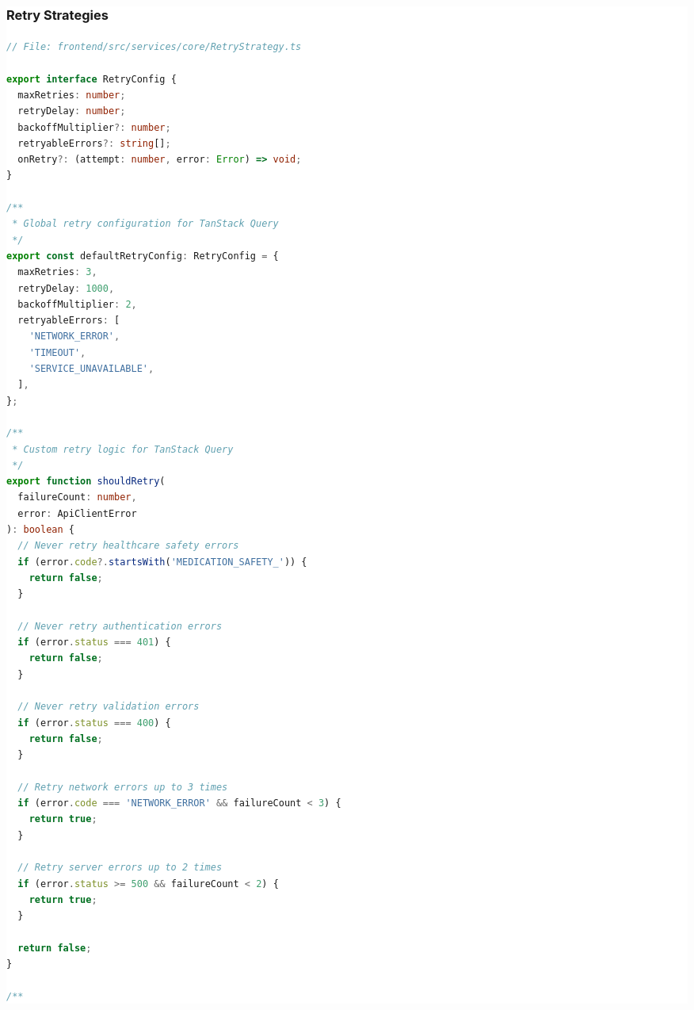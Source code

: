 ### Retry Strategies

```typescript
// File: frontend/src/services/core/RetryStrategy.ts

export interface RetryConfig {
  maxRetries: number;
  retryDelay: number;
  backoffMultiplier?: number;
  retryableErrors?: string[];
  onRetry?: (attempt: number, error: Error) => void;
}

/**
 * Global retry configuration for TanStack Query
 */
export const defaultRetryConfig: RetryConfig = {
  maxRetries: 3,
  retryDelay: 1000,
  backoffMultiplier: 2,
  retryableErrors: [
    'NETWORK_ERROR',
    'TIMEOUT',
    'SERVICE_UNAVAILABLE',
  ],
};

/**
 * Custom retry logic for TanStack Query
 */
export function shouldRetry(
  failureCount: number,
  error: ApiClientError
): boolean {
  // Never retry healthcare safety errors
  if (error.code?.startsWith('MEDICATION_SAFETY_')) {
    return false;
  }

  // Never retry authentication errors
  if (error.status === 401) {
    return false;
  }

  // Never retry validation errors
  if (error.status === 400) {
    return false;
  }

  // Retry network errors up to 3 times
  if (error.code === 'NETWORK_ERROR' && failureCount < 3) {
    return true;
  }

  // Retry server errors up to 2 times
  if (error.status >= 500 && failureCount < 2) {
    return true;
  }

  return false;
}

/**
```